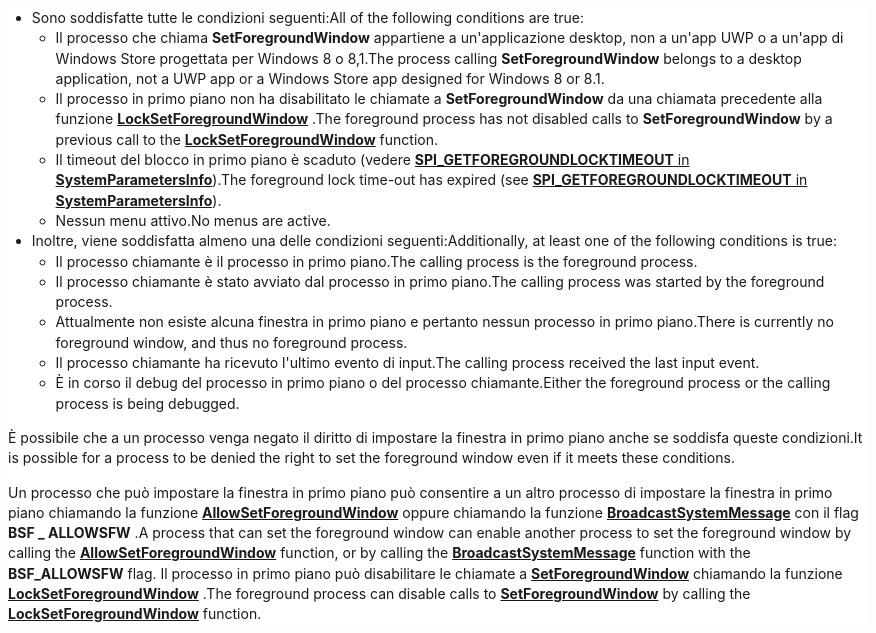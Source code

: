 - <span data-ttu-id="9a4d5-283">Sono soddisfatte tutte le condizioni seguenti:</span><span class="sxs-lookup"><span data-stu-id="9a4d5-283">All of the following conditions are true:</span></span>
  - <span data-ttu-id="9a4d5-284">Il processo che chiama **SetForegroundWindow** appartiene a un'applicazione desktop, non a un'app UWP o a un'app di Windows Store progettata per Windows 8 o 8,1.</span><span class="sxs-lookup"><span data-stu-id="9a4d5-284">The process calling **SetForegroundWindow** belongs to a desktop application, not a UWP app or a Windows Store app designed for Windows 8 or 8.1.</span></span>
  - <span data-ttu-id="9a4d5-285">Il processo in primo piano non ha disabilitato le chiamate a **SetForegroundWindow** da una chiamata precedente alla funzione [**LockSetForegroundWindow**](/windows/win32/api/winuser/nf-winuser-locksetforegroundwindow) .</span><span class="sxs-lookup"><span data-stu-id="9a4d5-285">The foreground process has not disabled calls to **SetForegroundWindow** by a previous call to the [**LockSetForegroundWindow**](/windows/win32/api/winuser/nf-winuser-locksetforegroundwindow) function.</span></span>
  - <span data-ttu-id="9a4d5-286">Il timeout del blocco in primo piano è scaduto (vedere [ **SPI_GETFOREGROUNDLOCKTIMEOUT** in **SystemParametersInfo**](/windows/win32/api/winuser/nf-winuser-systemparametersinfoa#SPI_GETFOREGROUNDLOCKTIMEOUT)).</span><span class="sxs-lookup"><span data-stu-id="9a4d5-286">The foreground lock time-out has expired (see [**SPI_GETFOREGROUNDLOCKTIMEOUT** in **SystemParametersInfo**](/windows/win32/api/winuser/nf-winuser-systemparametersinfoa#SPI_GETFOREGROUNDLOCKTIMEOUT)).</span></span>
  - <span data-ttu-id="9a4d5-287">Nessun menu attivo.</span><span class="sxs-lookup"><span data-stu-id="9a4d5-287">No menus are active.</span></span>
- <span data-ttu-id="9a4d5-288">Inoltre, viene soddisfatta almeno una delle condizioni seguenti:</span><span class="sxs-lookup"><span data-stu-id="9a4d5-288">Additionally, at least one of the following conditions is true:</span></span>
  - <span data-ttu-id="9a4d5-289">Il processo chiamante è il processo in primo piano.</span><span class="sxs-lookup"><span data-stu-id="9a4d5-289">The calling process is the foreground process.</span></span>
  - <span data-ttu-id="9a4d5-290">Il processo chiamante è stato avviato dal processo in primo piano.</span><span class="sxs-lookup"><span data-stu-id="9a4d5-290">The calling process was started by the foreground process.</span></span>
  - <span data-ttu-id="9a4d5-291">Attualmente non esiste alcuna finestra in primo piano e pertanto nessun processo in primo piano.</span><span class="sxs-lookup"><span data-stu-id="9a4d5-291">There is currently no foreground window, and thus no foreground process.</span></span>
  - <span data-ttu-id="9a4d5-292">Il processo chiamante ha ricevuto l'ultimo evento di input.</span><span class="sxs-lookup"><span data-stu-id="9a4d5-292">The calling process received the last input event.</span></span>
  - <span data-ttu-id="9a4d5-293">È in corso il debug del processo in primo piano o del processo chiamante.</span><span class="sxs-lookup"><span data-stu-id="9a4d5-293">Either the foreground process or the calling process is being debugged.</span></span>

<span data-ttu-id="9a4d5-294">È possibile che a un processo venga negato il diritto di impostare la finestra in primo piano anche se soddisfa queste condizioni.</span><span class="sxs-lookup"><span data-stu-id="9a4d5-294">It is possible for a process to be denied the right to set the foreground window even if it meets these conditions.</span></span>

<span data-ttu-id="9a4d5-295">Un processo che può impostare la finestra in primo piano può consentire a un altro processo di impostare la finestra in primo piano chiamando la funzione [**AllowSetForegroundWindow**](/windows/win32/api/winuser/nf-winuser-allowsetforegroundwindow) oppure chiamando la funzione [**BroadcastSystemMessage**](/windows/win32/api/winuser/nf-winuser-broadcastsystemmessage) con il flag **BSF \_ ALLOWSFW** .</span><span class="sxs-lookup"><span data-stu-id="9a4d5-295">A process that can set the foreground window can enable another process to set the foreground window by calling the [**AllowSetForegroundWindow**](/windows/win32/api/winuser/nf-winuser-allowsetforegroundwindow) function, or by calling the [**BroadcastSystemMessage**](/windows/win32/api/winuser/nf-winuser-broadcastsystemmessage) function with the **BSF\_ALLOWSFW** flag.</span></span> <span data-ttu-id="9a4d5-296">Il processo in primo piano può disabilitare le chiamate a [**SetForegroundWindow**](/windows/win32/api/winuser/nf-winuser-setforegroundwindow) chiamando la funzione [**LockSetForegroundWindow**](/windows/win32/api/winuser/nf-winuser-locksetforegroundwindow) .</span><span class="sxs-lookup"><span data-stu-id="9a4d5-296">The foreground process can disable calls to [**SetForegroundWindow**](/windows/win32/api/winuser/nf-winuser-setforegroundwindow) by calling the [**LockSetForegroundWindow**](/windows/win32/api/winuser/nf-winuser-locksetforegroundwindow) function.</span></span>
